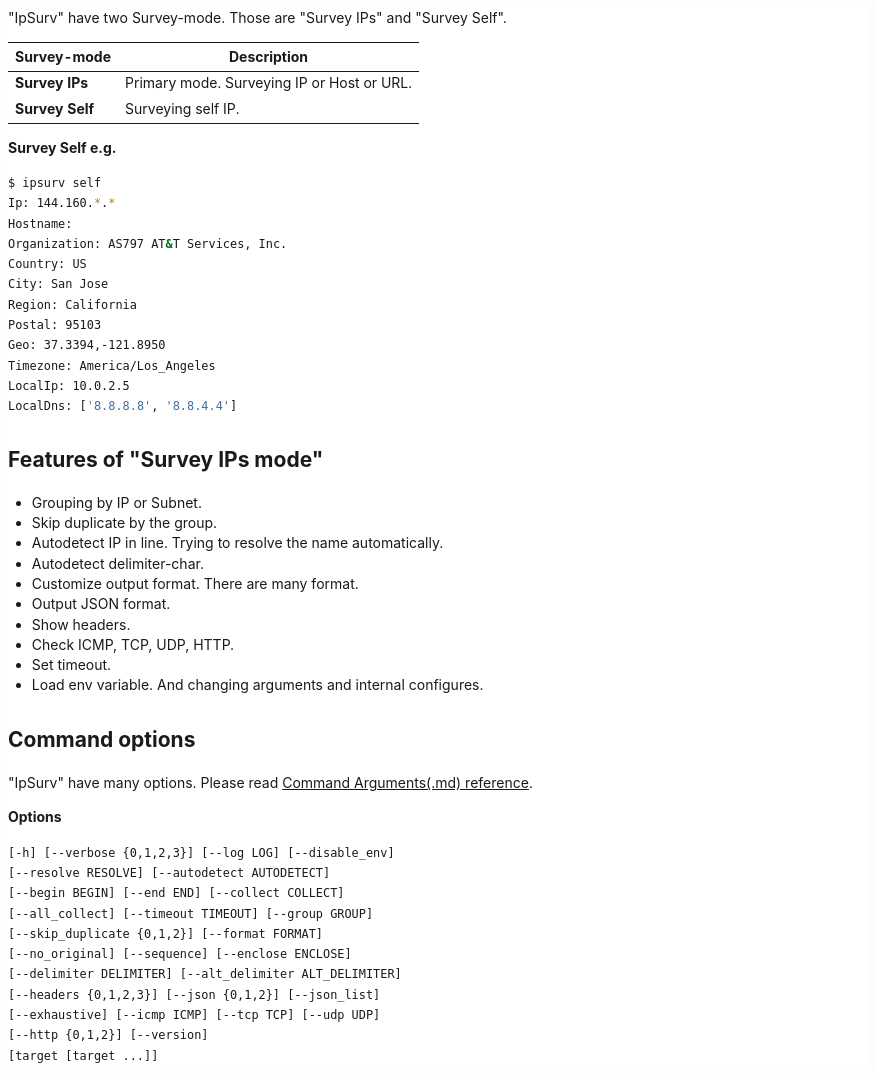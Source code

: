 "IpSurv" have two Survey-mode. Those are "Survey IPs" and "Survey Self". 

| Survey-mode              | Description              |
|-------------------|------------------------|
| **Survey IPs**     | Primary mode. Surveying IP or Host or URL.     |
| **Survey Self**    | Surveying self IP.     |

**Survey Self e.g.**

```bash
$ ipsurv self
Ip: 144.160.*.*
Hostname: 
Organization: AS797 AT&T Services, Inc.
Country: US
City: San Jose
Region: California
Postal: 95103
Geo: 37.3394,-121.8950
Timezone: America/Los_Angeles
LocalIp: 10.0.2.5
LocalDns: ['8.8.8.8', '8.8.4.4']
```

## Features of "Survey IPs mode"

- Grouping by IP or Subnet.
- Skip duplicate by the group.
- Autodetect IP in line. Trying to resolve the name automatically.
- Autodetect delimiter-char.
- Customize output format. There are many format.
- Output JSON format.
- Show headers.
- Check ICMP, TCP, UDP, HTTP.
- Set timeout.
- Load env variable. And changing arguments and internal configures.

## Command options

"IpSurv" have many options. Please read [Command Arguments(.md) reference](./docs/command_arguments.md).

**Options**

```
[-h] [--verbose {0,1,2,3}] [--log LOG] [--disable_env]
[--resolve RESOLVE] [--autodetect AUTODETECT]
[--begin BEGIN] [--end END] [--collect COLLECT]
[--all_collect] [--timeout TIMEOUT] [--group GROUP]
[--skip_duplicate {0,1,2}] [--format FORMAT]
[--no_original] [--sequence] [--enclose ENCLOSE]
[--delimiter DELIMITER] [--alt_delimiter ALT_DELIMITER]
[--headers {0,1,2,3}] [--json {0,1,2}] [--json_list]
[--exhaustive] [--icmp ICMP] [--tcp TCP] [--udp UDP]
[--http {0,1,2}] [--version]
[target [target ...]]
```
